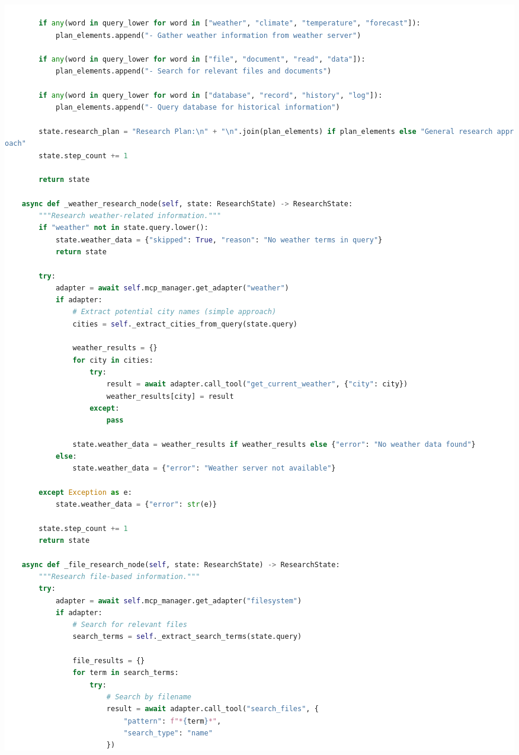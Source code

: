 ```python
        
        if any(word in query_lower for word in ["weather", "climate", "temperature", "forecast"]):
            plan_elements.append("- Gather weather information from weather server")
        
        if any(word in query_lower for word in ["file", "document", "read", "data"]):
            plan_elements.append("- Search for relevant files and documents")
        
        if any(word in query_lower for word in ["database", "record", "history", "log"]):
            plan_elements.append("- Query database for historical information")
        
        state.research_plan = "Research Plan:\n" + "\n".join(plan_elements) if plan_elements else "General research approach"
        state.step_count += 1
        
        return state
    
    async def _weather_research_node(self, state: ResearchState) -> ResearchState:
        """Research weather-related information."""
        if "weather" not in state.query.lower():
            state.weather_data = {"skipped": True, "reason": "No weather terms in query"}
            return state
        
        try:
            adapter = await self.mcp_manager.get_adapter("weather")
            if adapter:
                # Extract potential city names (simple approach)
                cities = self._extract_cities_from_query(state.query)
                
                weather_results = {}
                for city in cities:
                    try:
                        result = await adapter.call_tool("get_current_weather", {"city": city})
                        weather_results[city] = result
                    except:
                        pass
                
                state.weather_data = weather_results if weather_results else {"error": "No weather data found"}
            else:
                state.weather_data = {"error": "Weather server not available"}
        
        except Exception as e:
            state.weather_data = {"error": str(e)}
        
        state.step_count += 1
        return state
    
    async def _file_research_node(self, state: ResearchState) -> ResearchState:
        """Research file-based information."""
        try:
            adapter = await self.mcp_manager.get_adapter("filesystem")
            if adapter:
                # Search for relevant files
                search_terms = self._extract_search_terms(state.query)
                
                file_results = {}
                for term in search_terms:
                    try:
                        # Search by filename
                        result = await adapter.call_tool("search_files", {
                            "pattern": f"*{term}*",
                            "search_type": "name"
                        })
```